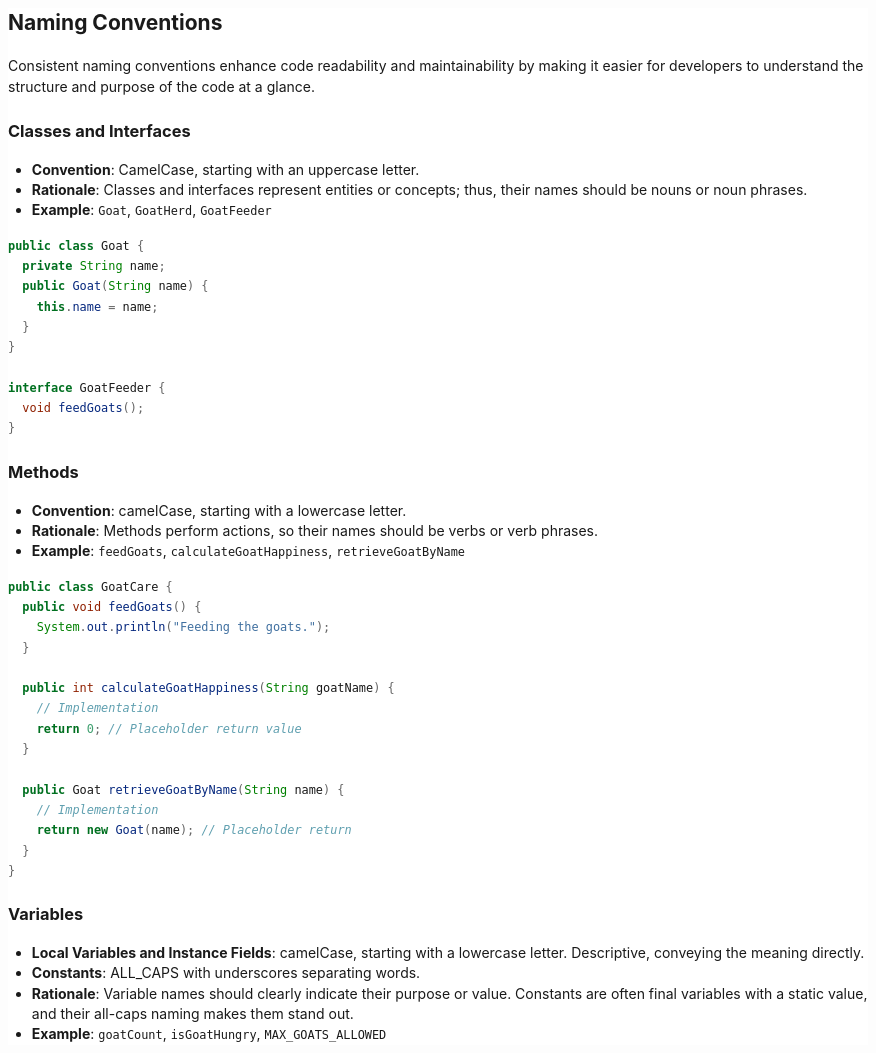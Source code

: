 ## Naming Conventions

Consistent naming conventions enhance code readability and maintainability by making it easier for developers to understand the structure and purpose of the code at a glance.

### Classes and Interfaces

*   **Convention**: CamelCase, starting with an uppercase letter.
*   **Rationale**: Classes and interfaces represent entities or concepts; thus, their names should be nouns or noun phrases.
*   **Example**: `Goat`, `GoatHerd`, `GoatFeeder`

```java
public class Goat {
  private String name;
  public Goat(String name) {
    this.name = name;
  }
}

interface GoatFeeder {
  void feedGoats();
}
```

### Methods
*   **Convention**: camelCase, starting with a lowercase letter.
*   **Rationale**: Methods perform actions, so their names should be verbs or verb phrases.
*   **Example**: `feedGoats`, `calculateGoatHappiness`, `retrieveGoatByName`

```java
public class GoatCare {
  public void feedGoats() {
    System.out.println("Feeding the goats.");
  }

  public int calculateGoatHappiness(String goatName) {
    // Implementation
    return 0; // Placeholder return value
  }

  public Goat retrieveGoatByName(String name) {
    // Implementation
    return new Goat(name); // Placeholder return
  }
}
```

### Variables

*   **Local Variables and Instance Fields**: camelCase, starting with a lowercase letter. Descriptive, conveying the meaning directly.
*   **Constants**: ALL\_CAPS with underscores separating words.
*   **Rationale**: Variable names should clearly indicate their purpose or value. Constants are often final variables with a static value, and their all-caps naming makes them stand out.
*   **Example**: `goatCount`, `isGoatHungry`, `MAX_GOATS_ALLOWED`
